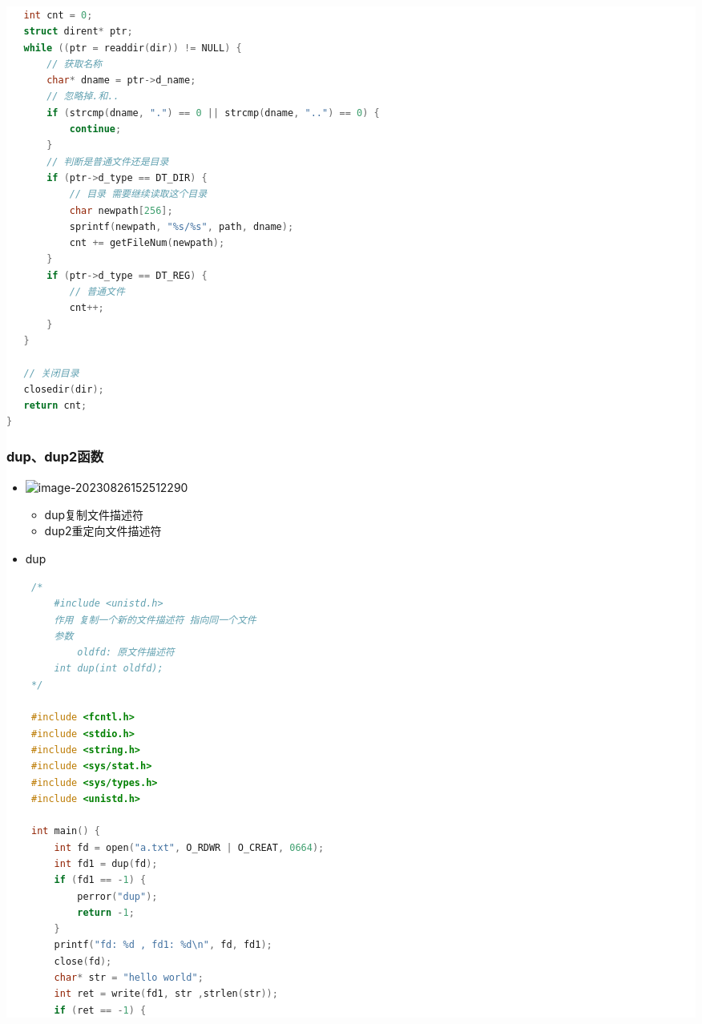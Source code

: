    ~~~c
      int cnt = 0;
      struct dirent* ptr;
      while ((ptr = readdir(dir)) != NULL) {
          // 获取名称
          char* dname = ptr->d_name;
          // 忽略掉.和..
          if (strcmp(dname, ".") == 0 || strcmp(dname, "..") == 0) {
              continue;
          }
          // 判断是普通文件还是目录
          if (ptr->d_type == DT_DIR) {
              // 目录 需要继续读取这个目录
              char newpath[256];
              sprintf(newpath, "%s/%s", path, dname);
              cnt += getFileNum(newpath);
          }
          if (ptr->d_type == DT_REG) {
              // 普通文件
              cnt++;
          }
      }
  
      // 关闭目录
      closedir(dir);
      return cnt;
  }
  ~~~

### dup、dup2函数

* ![image-20230826152512290](https://img-blog.csdnimg.cn/e423df16519b411d95a9efd9b014c042.png)

  * dup复制文件描述符
  * dup2重定向文件描述符

* dup

   ~~~c
    /*
        #include <unistd.h>
        作用 复制一个新的文件描述符 指向同一个文件
        参数
            oldfd: 原文件描述符
        int dup(int oldfd);
    */
    
    #include <fcntl.h>
    #include <stdio.h>
    #include <string.h>
    #include <sys/stat.h>
    #include <sys/types.h>
    #include <unistd.h>
    
    int main() {
        int fd = open("a.txt", O_RDWR | O_CREAT, 0664);
        int fd1 = dup(fd);
        if (fd1 == -1) {
            perror("dup");
            return -1;
        }
        printf("fd: %d , fd1: %d\n", fd, fd1);
        close(fd);
        char* str = "hello world";
        int ret = write(fd1, str ,strlen(str));
        if (ret == -1) {
   ~~~